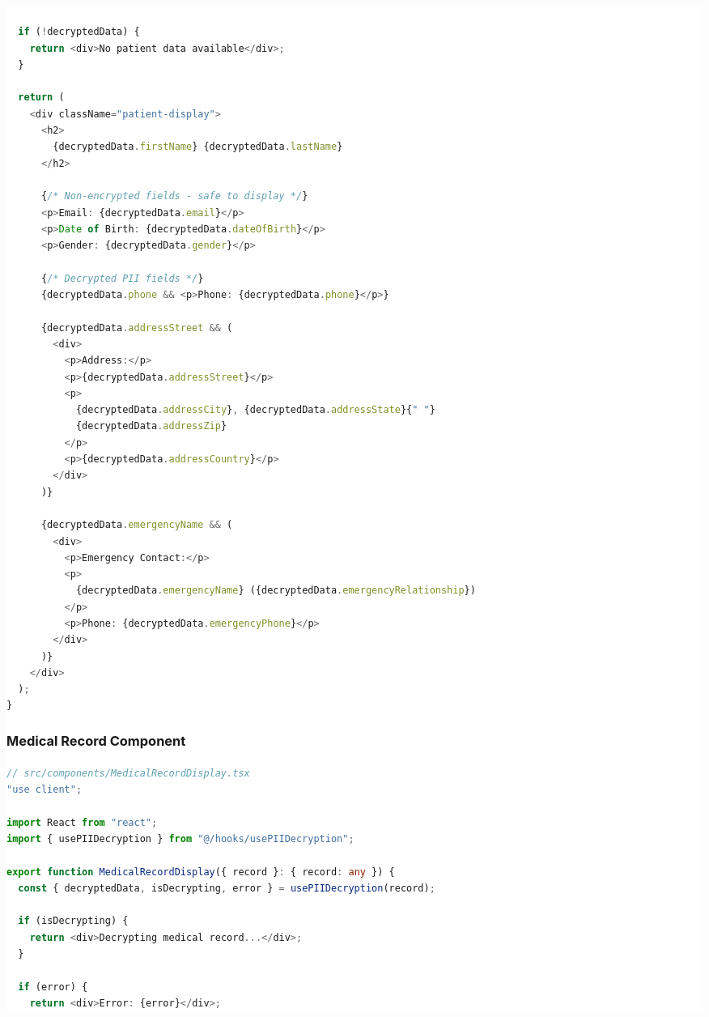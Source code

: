 ```typescript

  if (!decryptedData) {
    return <div>No patient data available</div>;
  }

  return (
    <div className="patient-display">
      <h2>
        {decryptedData.firstName} {decryptedData.lastName}
      </h2>

      {/* Non-encrypted fields - safe to display */}
      <p>Email: {decryptedData.email}</p>
      <p>Date of Birth: {decryptedData.dateOfBirth}</p>
      <p>Gender: {decryptedData.gender}</p>

      {/* Decrypted PII fields */}
      {decryptedData.phone && <p>Phone: {decryptedData.phone}</p>}

      {decryptedData.addressStreet && (
        <div>
          <p>Address:</p>
          <p>{decryptedData.addressStreet}</p>
          <p>
            {decryptedData.addressCity}, {decryptedData.addressState}{" "}
            {decryptedData.addressZip}
          </p>
          <p>{decryptedData.addressCountry}</p>
        </div>
      )}

      {decryptedData.emergencyName && (
        <div>
          <p>Emergency Contact:</p>
          <p>
            {decryptedData.emergencyName} ({decryptedData.emergencyRelationship})
          </p>
          <p>Phone: {decryptedData.emergencyPhone}</p>
        </div>
      )}
    </div>
  );
}
```

### **Medical Record Component**

```typescript
// src/components/MedicalRecordDisplay.tsx
"use client";

import React from "react";
import { usePIIDecryption } from "@/hooks/usePIIDecryption";

export function MedicalRecordDisplay({ record }: { record: any }) {
  const { decryptedData, isDecrypting, error } = usePIIDecryption(record);

  if (isDecrypting) {
    return <div>Decrypting medical record...</div>;
  }

  if (error) {
    return <div>Error: {error}</div>;
```